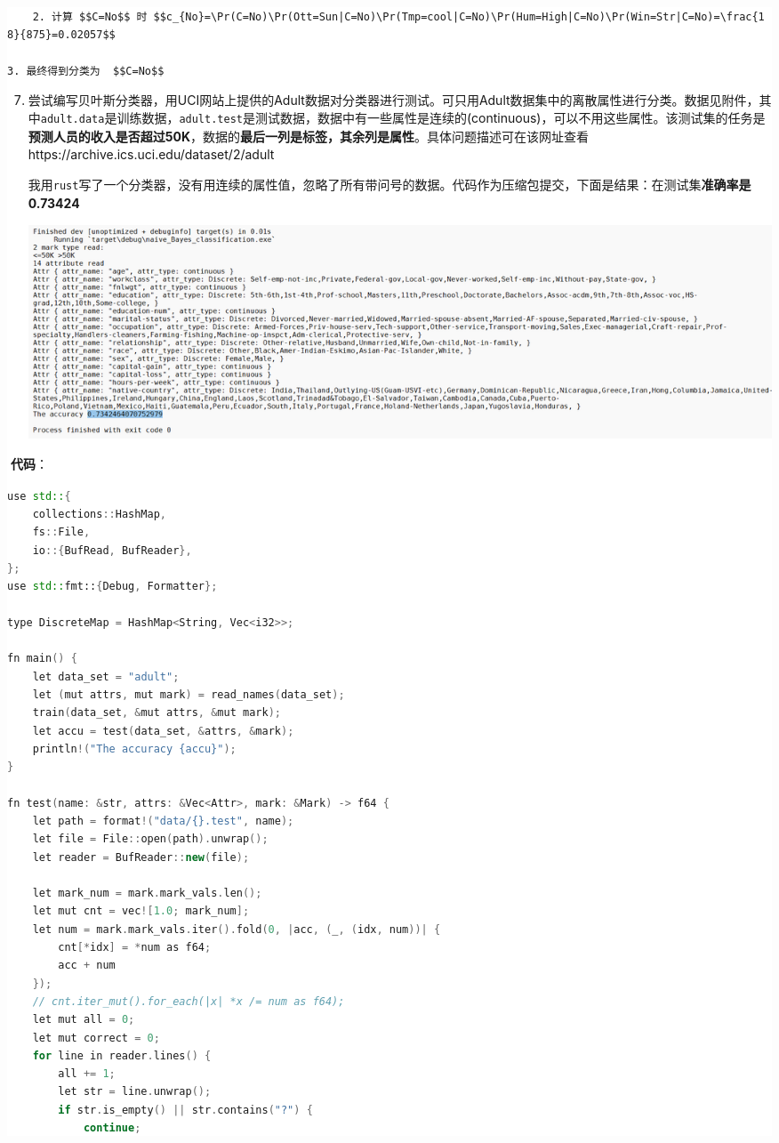         2. 计算 $$C=No$$ 时 $$c_{No}=\Pr(C=No)\Pr(Ott=Sun|C=No)\Pr(Tmp=cool|C=No)\Pr(Hum=High|C=No)\Pr(Win=Str|C=No)=\frac{18}{875}=0.02057$$

    3. 最终得到分类为  $$C=No$$

    

7. 尝试编写贝叶斯分类器，用UCI网站上提供的Adult数据对分类器进行测试。可只用Adult数据集中的离散属性进行分类。数据见附件，其中`adult.data`是训练数据，`adult.test`是测试数据，数据中有一些属性是连续的(continuous)，可以不用这些属性。该测试集的任务是**预测人员的收入是否超过50K**，数据的**最后一列是标签，其余列是属性**。具体问题描述可在该网址查看https://archive.ics.uci.edu/dataset/2/adult

    我用`rust`写了一个分类器，没有用连续的属性值，忽略了所有带问号的数据。代码作为压缩包提交，下面是结果：在测试集**准确率是0.73424**

    ![image-20231011181207915](孙潇桐2021117405/image-20231011181207915.png)

​	**代码**：

```cpp
use std::{
    collections::HashMap,
    fs::File,
    io::{BufRead, BufReader},
};
use std::fmt::{Debug, Formatter};

type DiscreteMap = HashMap<String, Vec<i32>>;

fn main() {
    let data_set = "adult";
    let (mut attrs, mut mark) = read_names(data_set);
    train(data_set, &mut attrs, &mut mark);
    let accu = test(data_set, &attrs, &mark);
    println!("The accuracy {accu}");
}

fn test(name: &str, attrs: &Vec<Attr>, mark: &Mark) -> f64 {
    let path = format!("data/{}.test", name);
    let file = File::open(path).unwrap();
    let reader = BufReader::new(file);

    let mark_num = mark.mark_vals.len();
    let mut cnt = vec![1.0; mark_num];
    let num = mark.mark_vals.iter().fold(0, |acc, (_, (idx, num))| {
        cnt[*idx] = *num as f64;
        acc + num
    });
    // cnt.iter_mut().for_each(|x| *x /= num as f64);
    let mut all = 0;
    let mut correct = 0;
    for line in reader.lines() {
        all += 1;
        let str = line.unwrap();
        if str.is_empty() || str.contains("?") {
            continue;
```